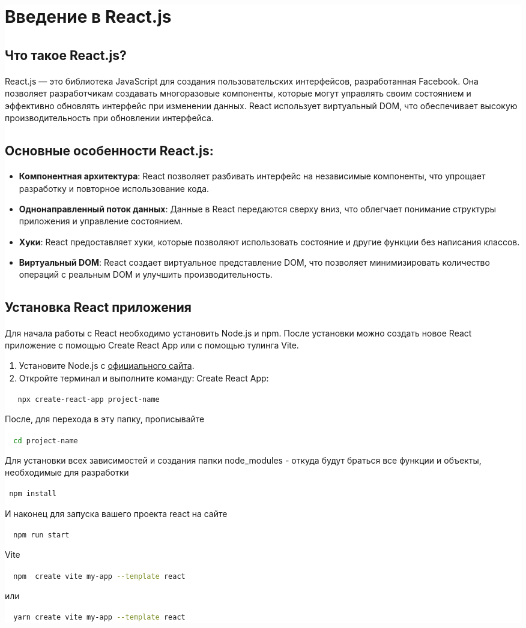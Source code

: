 # Введение в React.js

## Что такое React.js?

React.js — это библиотека JavaScript для создания пользовательских интерфейсов, разработанная Facebook. Она позволяет разработчикам создавать многоразовые компоненты, которые могут управлять своим состоянием и эффективно обновлять интерфейс при изменении данных. React использует виртуальный DOM, что обеспечивает высокую производительность при обновлении интерфейса.

## Основные особенности React.js:

- **Компонентная архитектура**: React позволяет разбивать интерфейс на независимые компоненты, что упрощает разработку и повторное использование кода.

- **Однонаправленный поток данных**: Данные в React передаются сверху вниз, что облегчает понимание структуры приложения и управление состоянием.

- **Хуки**: React предоставляет хуки, которые позволяют использовать состояние и другие функции без написания классов.

- **Виртуальный DOM**: React создает виртуальное представление DOM, что позволяет минимизировать количество операций с реальным DOM и улучшить производительность.

## Установка React приложения

Для начала работы с React необходимо установить Node.js и npm. После установки можно создать новое React приложение с помощью Create React App или с помощью тулинга Vite.  

1. Установите Node.js с [официального сайта](https://nodejs.org/en).
2. Откройте терминал и выполните команду:
Create React App:
```bash
   npx create-react-app project-name
```
После, для перехода в эту папку, прописывайте 
``` bash
  cd project-name
```
Для установки всех зависимостей и создания папки node_modules - откуда будут браться все функции и объекты, необходимые для разработки
 ``` bash
  npm install
```
И наконец для запуска вашего проекта react на сайте
``` bash
  npm run start
```
Vite
```bash
  npm  create vite my-app --template react
```
или
```bash
  yarn create vite my-app --template react
```

